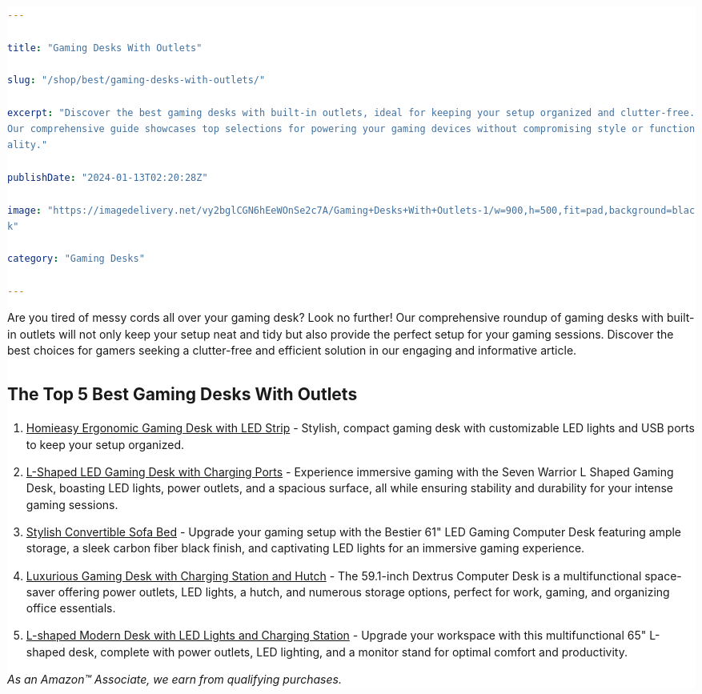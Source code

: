 ```yaml
---

title: "Gaming Desks With Outlets"

slug: "/shop/best/gaming-desks-with-outlets/"

excerpt: "Discover the best gaming desks with built-in outlets, ideal for keeping your setup organized and clutter-free. Our comprehensive guide showcases top selections for powering your gaming devices without compromising style or functionality."

publishDate: "2024-01-13T02:20:28Z"

image: "https://imagedelivery.net/vy2bglCGN6hEeWOnSe2c7A/Gaming+Desks+With+Outlets-1/w=900,h=500,fit=pad,background=black"

category: "Gaming Desks"

---
```


Are you tired of messy cords all over your gaming desk? Look no further! Our comprehensive roundup of gaming desks with built-in outlets will not only keep your setup neat and tidy but also provide the perfect setup for your gaming sessions. Discover the best choices for gamers seeking a clutter-free and efficient solution in our engaging and informative article. 


## The Top 5 Best Gaming Desks With Outlets

1. [Homieasy Ergonomic Gaming Desk with LED Strip](https://serp.ly/@serpgames/amazon/gaming-desks-with-outlets?utm\_source=serpgames&utm\_medium=organic&utm\_campaign=website) - Stylish, compact gaming desk with customizable LED lights and USB ports to keep your setup organized.

2. [L-Shaped LED Gaming Desk with Charging Ports](https://serp.ly/@serpgames/amazon/gaming-desks-with-outlets?utm\_source=serpgames&utm\_medium=organic&utm\_campaign=website) - Experience immersive gaming with the Seven Warrior L Shaped Gaming Desk, boasting LED lights, power outlets, and a spacious surface, all while ensuring stability and durability for your intense gaming sessions.

3. [Stylish Convertible Sofa Bed](https://serp.ly/@serpgames/amazon/gaming-desks-with-outlets?utm\_source=serpgames&utm\_medium=organic&utm\_campaign=website) - Upgrade your gaming setup with the Bestier 61" LED Gaming Computer Desk featuring ample storage, a sleek carbon fiber black finish, and captivating LED lights for an immersive gaming experience.

4. [Luxurious Gaming Desk with Charging Station and Hutch](https://serp.ly/@serpgames/amazon/gaming-desks-with-outlets?utm\_source=serpgames&utm\_medium=organic&utm\_campaign=website) - The 59.1-inch Dextrus Computer Desk is a multifunctional space-saver offering power outlets, LED lights, a hutch, and numerous storage options, perfect for work, gaming, and organizing office essentials.

5. [L-shaped Modern Desk with LED Lights and Charging Station](https://serp.ly/@serpgames/amazon/gaming-desks-with-outlets?utm\_source=serpgames&utm\_medium=organic&utm\_campaign=website) - Upgrade your workspace with this multifunctional 65" L-shaped desk, complete with power outlets, LED lighting, and a monitor stand for optimal comfort and productivity.

*As an Amazon™ Associate, we earn from qualifying purchases.*
